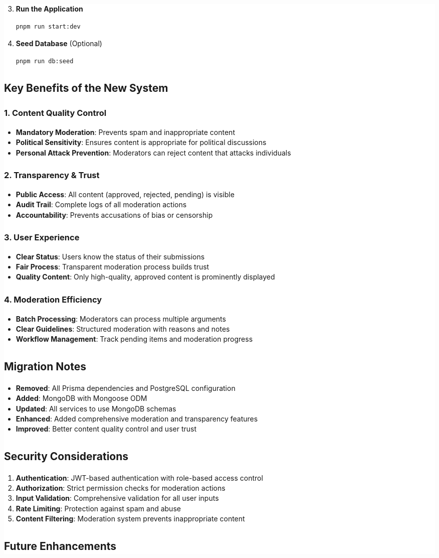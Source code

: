 3. **Run the Application**
   ```bash
   pnpm run start:dev
   ```

4. **Seed Database** (Optional)
   ```bash
   pnpm run db:seed
   ```

## Key Benefits of the New System

### 1. Content Quality Control
- **Mandatory Moderation**: Prevents spam and inappropriate content
- **Political Sensitivity**: Ensures content is appropriate for political discussions
- **Personal Attack Prevention**: Moderators can reject content that attacks individuals

### 2. Transparency & Trust
- **Public Access**: All content (approved, rejected, pending) is visible
- **Audit Trail**: Complete logs of all moderation actions
- **Accountability**: Prevents accusations of bias or censorship

### 3. User Experience
- **Clear Status**: Users know the status of their submissions
- **Fair Process**: Transparent moderation process builds trust
- **Quality Content**: Only high-quality, approved content is prominently displayed

### 4. Moderation Efficiency
- **Batch Processing**: Moderators can process multiple arguments
- **Clear Guidelines**: Structured moderation with reasons and notes
- **Workflow Management**: Track pending items and moderation progress

## Migration Notes

- **Removed**: All Prisma dependencies and PostgreSQL configuration
- **Added**: MongoDB with Mongoose ODM
- **Updated**: All services to use MongoDB schemas
- **Enhanced**: Added comprehensive moderation and transparency features
- **Improved**: Better content quality control and user trust

## Security Considerations

1. **Authentication**: JWT-based authentication with role-based access control
2. **Authorization**: Strict permission checks for moderation actions
3. **Input Validation**: Comprehensive validation for all user inputs
4. **Rate Limiting**: Protection against spam and abuse
5. **Content Filtering**: Moderation system prevents inappropriate content

## Future Enhancements
